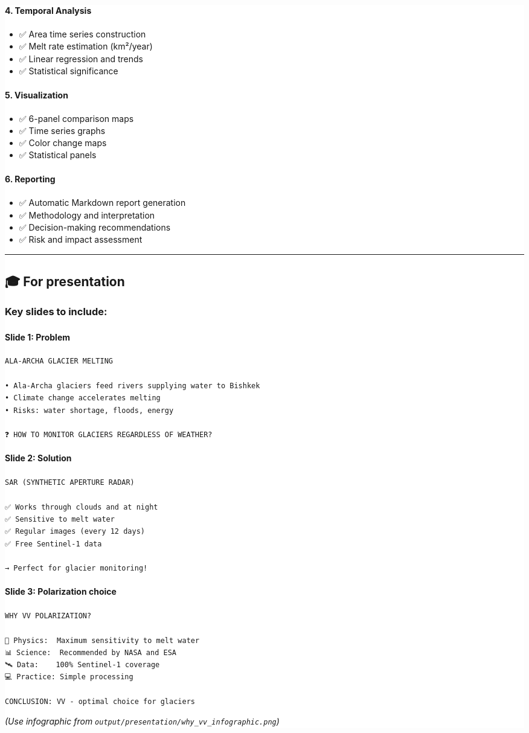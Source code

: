 #### 4. **Temporal Analysis**
- ✅ Area time series construction
- ✅ Melt rate estimation (km²/year)
- ✅ Linear regression and trends
- ✅ Statistical significance

#### 5. **Visualization**
- ✅ 6-panel comparison maps
- ✅ Time series graphs
- ✅ Color change maps
- ✅ Statistical panels

#### 6. **Reporting**
- ✅ Automatic Markdown report generation
- ✅ Methodology and interpretation
- ✅ Decision-making recommendations
- ✅ Risk and impact assessment

---

## 🎓 For presentation

### Key slides to include:

#### Slide 1: Problem
```
ALA-ARCHA GLACIER MELTING

• Ala-Archa glaciers feed rivers supplying water to Bishkek
• Climate change accelerates melting
• Risks: water shortage, floods, energy

❓ HOW TO MONITOR GLACIERS REGARDLESS OF WEATHER?
```

#### Slide 2: Solution
```
SAR (SYNTHETIC APERTURE RADAR)

✅ Works through clouds and at night
✅ Sensitive to melt water
✅ Regular images (every 12 days)
✅ Free Sentinel-1 data

→ Perfect for glacier monitoring!
```

#### Slide 3: Polarization choice
```
WHY VV POLARIZATION?

🔬 Physics:  Maximum sensitivity to melt water
📊 Science:  Recommended by NASA and ESA
🛰️ Data:    100% Sentinel-1 coverage
💻 Practice: Simple processing

CONCLUSION: VV - optimal choice for glaciers
```
*(Use infographic from `output/presentation/why_vv_infographic.png`)*
